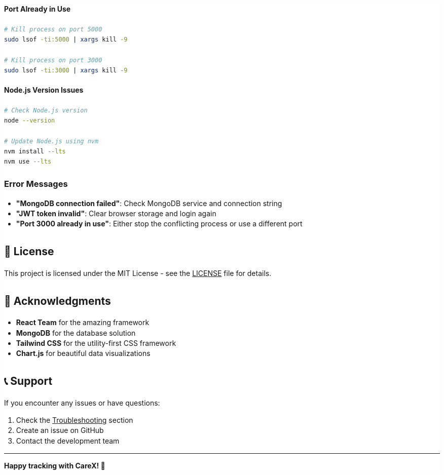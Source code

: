 #### Port Already in Use
```bash
# Kill process on port 5000
sudo lsof -ti:5000 | xargs kill -9

# Kill process on port 3000
sudo lsof -ti:3000 | xargs kill -9
```

#### Node.js Version Issues
```bash
# Check Node.js version
node --version

# Update Node.js using nvm
nvm install --lts
nvm use --lts
```

### Error Messages

- **"MongoDB connection failed"**: Check MongoDB service and connection string
- **"JWT token invalid"**: Clear browser storage and login again
- **"Port 3000 already in use"**: Either stop the conflicting process or use a different port

## 📄 License

This project is licensed under the MIT License - see the [LICENSE](LICENSE) file for details.

## 🙏 Acknowledgments

- **React Team** for the amazing framework
- **MongoDB** for the database solution
- **Tailwind CSS** for the utility-first CSS framework
- **Chart.js** for beautiful data visualizations

## 📞 Support

If you encounter any issues or have questions:

1. Check the [Troubleshooting](#-troubleshooting) section
2. Create an issue on GitHub
3. Contact the development team

---

**Happy tracking with CareX! 🌟**
